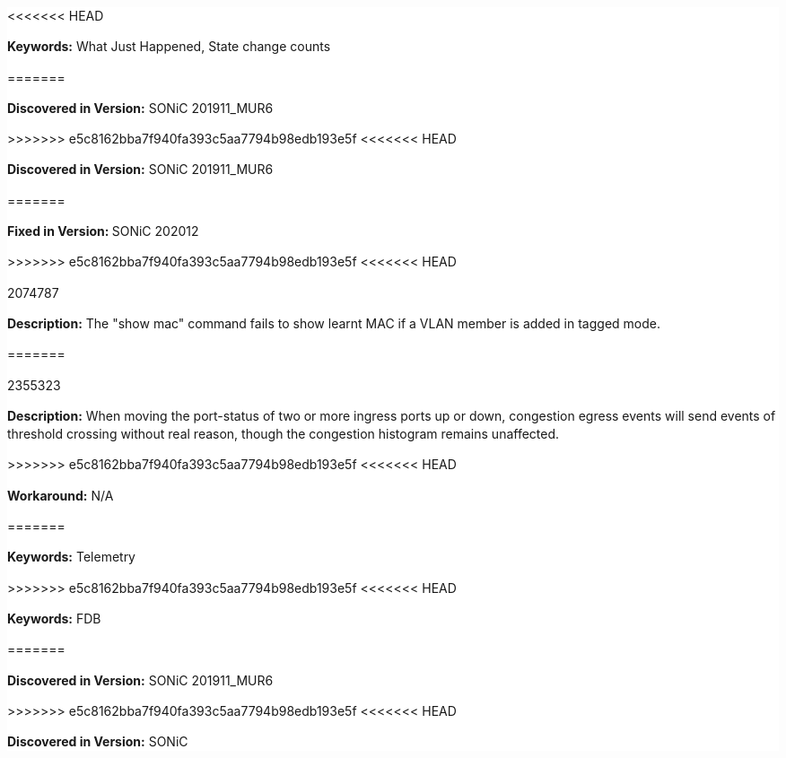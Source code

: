  </tr>
 <tr>
  <td valign=top>
<<<<<<< HEAD
  <p><b>Keywords:</b> What Just Happened, State change
  counts</p>
=======
  <p><b>Discovered in Version:</b> SONiC
  201911_MUR6</p>
>>>>>>> e5c8162bba7f940fa393c5aa7794b98edb193e5f
  </td>
 </tr>
 <tr>
  <td valign=top>
<<<<<<< HEAD
  <p><b>Discovered in Version:</b> SONiC
  201911_MUR6</p>
=======
  <p><b>Fixed in Version: </b>SONiC 202012</p>
>>>>>>> e5c8162bba7f940fa393c5aa7794b98edb193e5f
  </td>
 </tr>
 <tr style='mso-yfti-irow:52'>
  <td rowspan=4 valign=top>
<<<<<<< HEAD
  <p>2074787</p>
  </td>
  <td valign=top>
  <p><b>Description:</b> The "show mac" command fails to
  show learnt MAC if a VLAN member is added in tagged mode.</p>
=======
  <p>2355323</p>
  </td>
  <td valign=top>
  <p><b>Description:</b> When moving the port-status of two
  or more ingress ports up or down, congestion egress events will send events
  of threshold crossing without real reason, though the congestion histogram
  remains unaffected.</p>
>>>>>>> e5c8162bba7f940fa393c5aa7794b98edb193e5f
  </td>
 </tr>
 <tr style='mso-yfti-irow:53'>
  <td valign=top>
<<<<<<< HEAD
  <p><b>Workaround:</b> N/A</p>
=======
  <p><b>Keywords:</b> Telemetry</p>
>>>>>>> e5c8162bba7f940fa393c5aa7794b98edb193e5f
  </td>
 </tr>
 <tr style='mso-yfti-irow:54'>
  <td valign=top>
<<<<<<< HEAD
  <p><b>Keywords:</b> FDB</p>
=======
  <p><b>Discovered in Version:</b> SONiC
  201911_MUR6</p>
>>>>>>> e5c8162bba7f940fa393c5aa7794b98edb193e5f
  </td>
 </tr>
 <tr style='mso-yfti-irow:55'>
  <td valign=top>
<<<<<<< HEAD
  <p><b>Discovered in Version:</b> SONiC